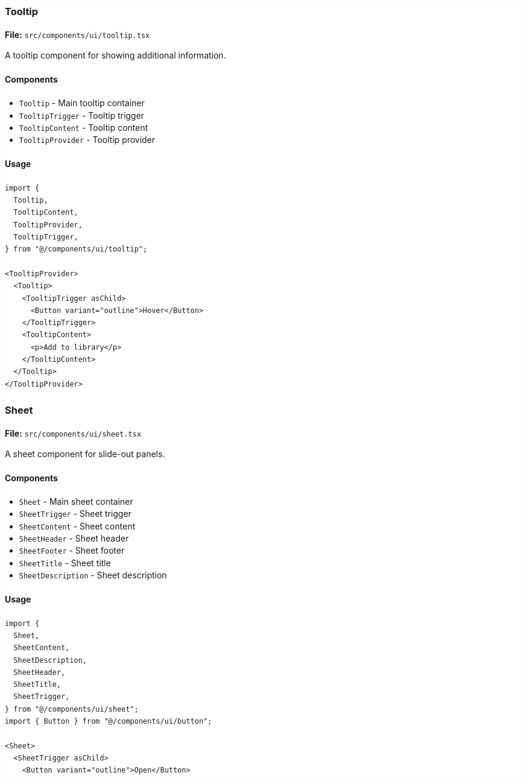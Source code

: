 ### Tooltip

**File:** `src/components/ui/tooltip.tsx`

A tooltip component for showing additional information.

#### Components

- `Tooltip` - Main tooltip container
- `TooltipTrigger` - Tooltip trigger
- `TooltipContent` - Tooltip content
- `TooltipProvider` - Tooltip provider

#### Usage

```tsx
import {
  Tooltip,
  TooltipContent,
  TooltipProvider,
  TooltipTrigger,
} from "@/components/ui/tooltip";

<TooltipProvider>
  <Tooltip>
    <TooltipTrigger asChild>
      <Button variant="outline">Hover</Button>
    </TooltipTrigger>
    <TooltipContent>
      <p>Add to library</p>
    </TooltipContent>
  </Tooltip>
</TooltipProvider>
```

### Sheet

**File:** `src/components/ui/sheet.tsx`

A sheet component for slide-out panels.

#### Components

- `Sheet` - Main sheet container
- `SheetTrigger` - Sheet trigger
- `SheetContent` - Sheet content
- `SheetHeader` - Sheet header
- `SheetFooter` - Sheet footer
- `SheetTitle` - Sheet title
- `SheetDescription` - Sheet description

#### Usage

```tsx
import {
  Sheet,
  SheetContent,
  SheetDescription,
  SheetHeader,
  SheetTitle,
  SheetTrigger,
} from "@/components/ui/sheet";
import { Button } from "@/components/ui/button";

<Sheet>
  <SheetTrigger asChild>
    <Button variant="outline">Open</Button>
```